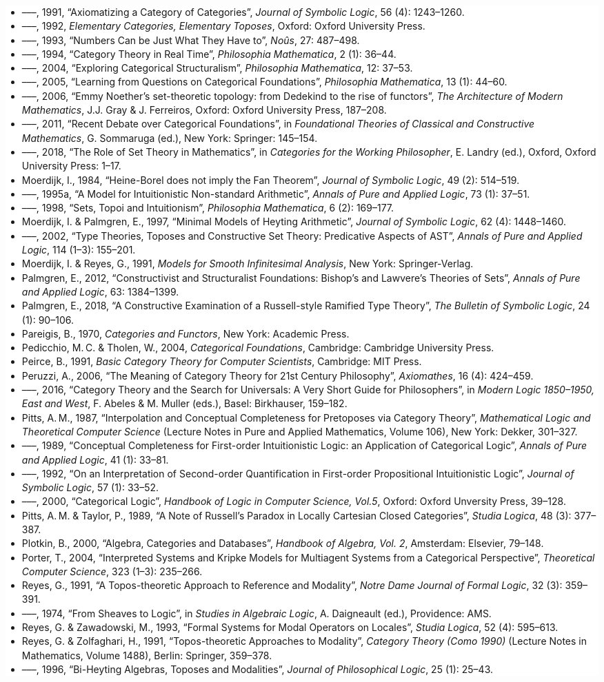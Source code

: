 * –––, 1991, “Axiomatizing a Category of Categories”, _Journal of Symbolic Logic_, 56 (4): 1243–1260.
* –––, 1992, _Elementary Categories, Elementary Toposes_, Oxford: Oxford University Press.
* –––, 1993, “Numbers Can be Just What They Have to”, _Noûs_, 27: 487–498.
* –––, 1994, “Category Theory in Real Time”, _Philosophia Mathematica_, 2 (1): 36–44.
* –––, 2004, “Exploring Categorical Structuralism”, _Philosophia Mathematica_, 12: 37–53.
* –––, 2005, “Learning from Questions on Categorical Foundations”, _Philosophia Mathematica_, 13 (1): 44–60.
* –––, 2006, “Emmy Noether’s set-theoretic topology: from Dedekind to the rise of functors”, _The Architecture of Modern Mathematics_, J.J. Gray & J. Ferreiros, Oxford: Oxford University Press, 187–208.
* –––, 2011, “Recent Debate over Categorical Foundations”, in _Foundational Theories of Classical and Constructive Mathematics_, G. Sommaruga (ed.), New York: Springer: 145–154.
* –––, 2018, “The Role of Set Theory in Mathematics”, in _Categories for the Working Philosopher_, E. Landry (ed.), Oxford, Oxford University Press: 1–17.
* Moerdijk, I., 1984, “Heine-Borel does not imply the Fan Theorem”, _Journal of Symbolic Logic_, 49 (2): 514–519.
* –––, 1995a, “A Model for Intuitionistic Non-standard Arithmetic”, _Annals of Pure and Applied Logic_, 73 (1): 37–51.
* –––, 1998, “Sets, Topoi and Intuitionism”, _Philosophia Mathematica_, 6 (2): 169–177.
* Moerdijk, I. & Palmgren, E., 1997, “Minimal Models of Heyting Arithmetic”, _Journal of Symbolic Logic_, 62 (4): 1448–1460.
* –––, 2002, “Type Theories, Toposes and Constructive Set Theory: Predicative Aspects of AST”, _Annals of Pure and Applied Logic_, 114 (1–3): 155–201.
* Moerdijk, I. & Reyes, G., 1991, _Models for Smooth Infinitesimal Analysis_, New York: Springer-Verlag.
* Palmgren, E., 2012, “Constructivist and Structuralist Foundations: Bishop’s and Lawvere’s Theories of Sets”, _Annals of Pure and Applied Logic_, 63: 1384–1399.
* Palmgren, E., 2018, “A Constructive Examination of a Russell-style Ramified Type Theory”, _The Bulletin of Symbolic Logic_, 24 (1): 90–106.
* Pareigis, B., 1970, _Categories and Functors_, New York: Academic Press.
* Pedicchio, M. C. & Tholen, W., 2004, _Categorical Foundations_, Cambridge: Cambridge University Press.
* Peirce, B., 1991, _Basic Category Theory for Computer Scientists_, Cambridge: MIT Press.
* Peruzzi, A., 2006, “The Meaning of Category Theory for 21st Century Philosophy”, _Axiomathes_, 16 (4): 424–459.
* –––, 2016, “Category Theory and the Search for Universals: A Very Short Guide for Philosophers”, in _Modern Logic 1850–1950, East and West_, F. Abeles & M. Muller (eds.), Basel: Birkhauser, 159–182.
* Pitts, A. M., 1987, “Interpolation and Conceptual Completeness for Pretoposes via Category Theory”, _Mathematical Logic and Theoretical Computer Science_ (Lecture Notes in Pure and Applied Mathematics, Volume 106), New York: Dekker, 301–327.
* –––, 1989, “Conceptual Completeness for First-order Intuitionistic Logic: an Application of Categorical Logic”, _Annals of Pure and Applied Logic_, 41 (1): 33–81.
* –––, 1992, “On an Interpretation of Second-order Quantification in First-order Propositional Intuitionistic Logic”, _Journal of Symbolic Logic_, 57 (1): 33–52.
* –––, 2000, “Categorical Logic”, _Handbook of Logic in Computer Science, Vol.5_, Oxford: Oxford Unversity Press, 39–128.
* Pitts, A. M. & Taylor, P., 1989, “A Note of Russell’s Paradox in Locally Cartesian Closed Categories”, _Studia Logica_, 48 (3): 377–387.
* Plotkin, B., 2000, “Algebra, Categories and Databases”, _Handbook of Algebra, Vol. 2_, Amsterdam: Elsevier, 79–148.
* Porter, T., 2004, “Interpreted Systems and Kripke Models for Multiagent Systems from a Categorical Perspective”, _Theoretical Computer Science_, 323 (1–3): 235–266.
* Reyes, G., 1991, “A Topos-theoretic Approach to Reference and Modality”, _Notre Dame Journal of Formal Logic_, 32 (3): 359–391.
* –––, 1974, “From Sheaves to Logic”, in _Studies in Algebraic Logic_, A. Daigneault (ed.), Providence: AMS.
* Reyes, G. & Zawadowski, M., 1993, “Formal Systems for Modal Operators on Locales”, _Studia Logica_, 52 (4): 595–613.
* Reyes, G. & Zolfaghari, H., 1991, “Topos-theoretic Approaches to Modality”, _Category Theory (Como 1990)_ (Lecture Notes in Mathematics, Volume 1488), Berlin: Springer, 359–378.
* –––, 1996, “Bi-Heyting Algebras, Toposes and Modalities”, _Journal of Philosophical Logic_, 25 (1): 25–43.